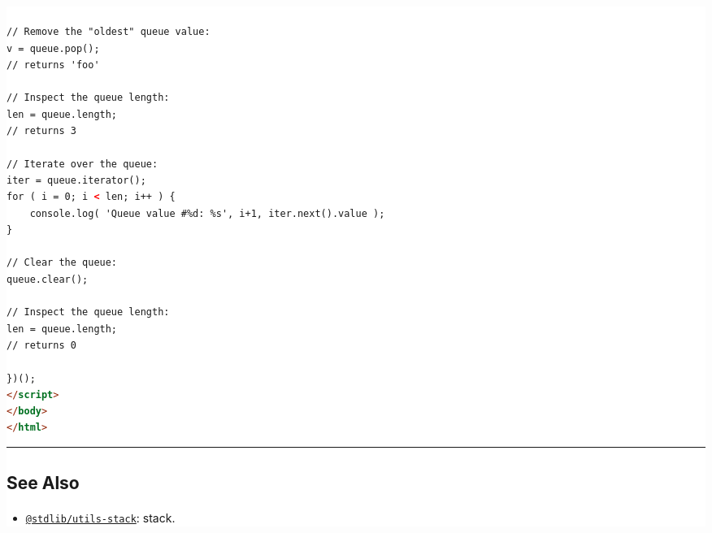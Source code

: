 ```html

// Remove the "oldest" queue value:
v = queue.pop();
// returns 'foo'

// Inspect the queue length:
len = queue.length;
// returns 3

// Iterate over the queue:
iter = queue.iterator();
for ( i = 0; i < len; i++ ) {
    console.log( 'Queue value #%d: %s', i+1, iter.next().value );
}

// Clear the queue:
queue.clear();

// Inspect the queue length:
len = queue.length;
// returns 0

})();
</script>
</body>
</html>
```

</section>





<section class="references">

</section>





<section class="related">

* * *

## See Also

-   <span class="package-name">[`@stdlib/utils-stack`][@stdlib/utils/stack]</span><span class="delimiter">: </span><span class="description">stack.</span>

</section>






<section class="main-repo" >


[npm-image]: http://img.shields.io/npm/v/@stdlib/utils-fifo.svg
[npm-url]: https://npmjs.org/package/@stdlib/utils-fifo
[test-image]: https://github.com/stdlib-js/utils-fifo/actions/workflows/test.yml/badge.svg?branch=v0.2.2
[test-url]: https://github.com/stdlib-js/utils-fifo/actions/workflows/test.yml?query=branch:v0.2.2
[coverage-image]: https://img.shields.io/codecov/c/github/stdlib-js/utils-fifo/main.svg
[coverage-url]: https://codecov.io/github/stdlib-js/utils-fifo?branch=main
[chat-image]: https://img.shields.io/gitter/room/stdlib-js/stdlib.svg
[chat-url]: https://app.gitter.im/#/room/#stdlib-js_stdlib:gitter.im
[stdlib]: https://github.com/stdlib-js/stdlib
[stdlib-authors]: https://github.com/stdlib-js/stdlib/graphs/contributors
[umd]: https://github.com/umdjs/umd
[es-module]: https://developer.mozilla.org/en-US/docs/Web/JavaScript/Guide/Modules
[deno-url]: https://github.com/stdlib-js/utils-fifo/tree/deno
[deno-readme]: https://github.com/stdlib-js/utils-fifo/blob/deno/README.md
[umd-url]: https://github.com/stdlib-js/utils-fifo/tree/umd
[umd-readme]: https://github.com/stdlib-js/utils-fifo/blob/umd/README.md
[esm-url]: https://github.com/stdlib-js/utils-fifo/tree/esm
[esm-readme]: https://github.com/stdlib-js/utils-fifo/blob/esm/README.md
[branches-url]: https://github.com/stdlib-js/utils-fifo/blob/main/branches.md
[stdlib-license]: https://raw.githubusercontent.com/stdlib-js/utils-fifo/main/LICENSE
[@stdlib/utils/stack]: https://github.com/stdlib-js/utils-stack/tree/umd